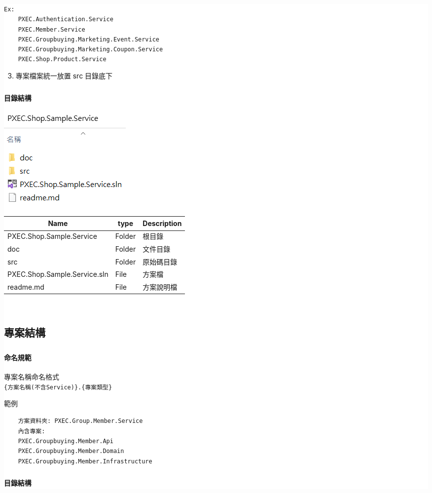 ```
Ex:
    PXEC.Authentication.Service
    PXEC.Member.Service
    PXEC.Groupbuying.Marketing.Event.Service
    PXEC.Groupbuying.Marketing.Coupon.Service
    PXEC.Shop.Product.Service
```

3. 專案檔案統一放置 src 目錄底下

### `目錄結構`
![方案目錄結構](sln_folder.png)

|Name   |type|Description|
|-------|----|-----------|
|PXEC.Shop.Sample.Service    |Folder   |根目錄     |
|doc                         |Folder   |文件目錄   |
|src                         |Folder   |原始碼目錄 |
|PXEC.Shop.Sample.Service.sln|File     |方案檔     |
|readme.md                   |File     |方案說明檔  |
<br>

## **專案結構**
### `命名規範`
專案名稱命名格式<br>
`{方案名稱(不含Service)}.{專案類型}`

範例
```
    方案資料夾: PXEC.Group.Member.Service
    內含專案:
    PXEC.Groupbuying.Member.Api
    PXEC.Groupbuying.Member.Domain
    PXEC.Groupbuying.Member.Infrastructure
```

### `目錄結構`
